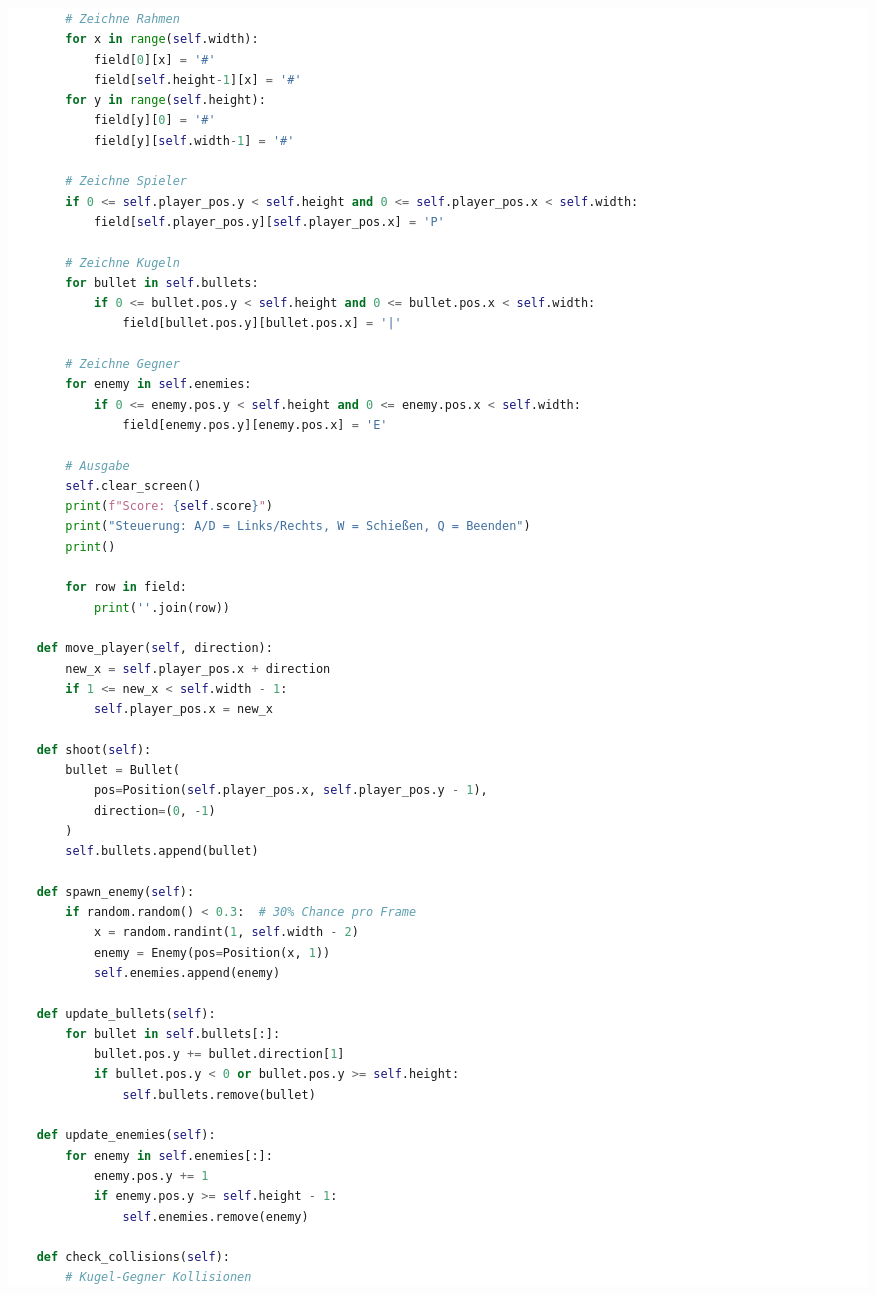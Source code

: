 ```python
        # Zeichne Rahmen
        for x in range(self.width):
            field[0][x] = '#'
            field[self.height-1][x] = '#'
        for y in range(self.height):
            field[y][0] = '#'
            field[y][self.width-1] = '#'
            
        # Zeichne Spieler
        if 0 <= self.player_pos.y < self.height and 0 <= self.player_pos.x < self.width:
            field[self.player_pos.y][self.player_pos.x] = 'P'
            
        # Zeichne Kugeln
        for bullet in self.bullets:
            if 0 <= bullet.pos.y < self.height and 0 <= bullet.pos.x < self.width:
                field[bullet.pos.y][bullet.pos.x] = '|'
                
        # Zeichne Gegner
        for enemy in self.enemies:
            if 0 <= enemy.pos.y < self.height and 0 <= enemy.pos.x < self.width:
                field[enemy.pos.y][enemy.pos.x] = 'E'
        
        # Ausgabe
        self.clear_screen()
        print(f"Score: {self.score}")
        print("Steuerung: A/D = Links/Rechts, W = Schießen, Q = Beenden")
        print()
        
        for row in field:
            print(''.join(row))
            
    def move_player(self, direction):
        new_x = self.player_pos.x + direction
        if 1 <= new_x < self.width - 1:
            self.player_pos.x = new_x
            
    def shoot(self):
        bullet = Bullet(
            pos=Position(self.player_pos.x, self.player_pos.y - 1),
            direction=(0, -1)
        )
        self.bullets.append(bullet)
        
    def spawn_enemy(self):
        if random.random() < 0.3:  # 30% Chance pro Frame
            x = random.randint(1, self.width - 2)
            enemy = Enemy(pos=Position(x, 1))
            self.enemies.append(enemy)
            
    def update_bullets(self):
        for bullet in self.bullets[:]:
            bullet.pos.y += bullet.direction[1]
            if bullet.pos.y < 0 or bullet.pos.y >= self.height:
                self.bullets.remove(bullet)
                
    def update_enemies(self):
        for enemy in self.enemies[:]:
            enemy.pos.y += 1
            if enemy.pos.y >= self.height - 1:
                self.enemies.remove(enemy)
                
    def check_collisions(self):
        # Kugel-Gegner Kollisionen
```